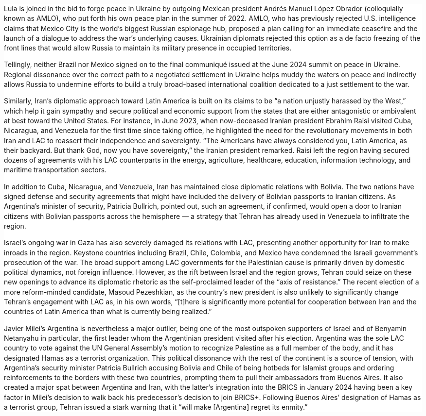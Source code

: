 Lula is joined in the bid to forge peace in Ukraine by outgoing Mexican president Andrés Manuel López Obrador (colloquially known as AMLO), who put forth his own peace plan in the summer of 2022. AMLO, who has previously rejected U.S. intelligence claims that Mexico City is the world’s biggest Russian espionage hub, proposed a plan calling for an immediate ceasefire and the launch of a dialogue to address the war’s underlying causes. Ukrainian diplomats rejected this option as a de facto freezing of the front lines that would allow Russia to maintain its military presence in occupied territories.

Tellingly, neither Brazil nor Mexico signed on to the final communiqué issued at the June 2024 summit on peace in Ukraine. Regional dissonance over the correct path to a negotiated settlement in Ukraine helps muddy the waters on peace and indirectly allows Russia to undermine efforts to build a truly broad-based international coalition dedicated to a just settlement to the war.

Similarly, Iran’s diplomatic approach toward Latin America is built on its claims to be “a nation unjustly harassed by the West,” which help it gain sympathy and secure political and economic support from the states that are either antagonistic or ambivalent at best toward the United States. For instance, in June 2023, when now-deceased Iranian president Ebrahim Raisi visited Cuba, Nicaragua, and Venezuela for the first time since taking office, he highlighted the need for the revolutionary movements in both Iran and LAC to reassert their independence and sovereignty. “The Americans have always considered you, Latin America, as their backyard. But thank God, now you have sovereignty,” the Iranian president remarked. Raisi left the region having secured dozens of agreements with his LAC counterparts in the energy, agriculture, healthcare, education, information technology, and maritime transportation sectors.

In addition to Cuba, Nicaragua, and Venezuela, Iran has maintained close diplomatic relations with Bolivia. The two nations have signed defense and security agreements that might have included the delivery of Bolivian passports to Iranian citizens. As Argentina’s minister of security, Patricia Bullrich, pointed out, such an agreement, if confirmed, would open a door to Iranian citizens with Bolivian passports across the hemisphere — a strategy that Tehran has already used in Venezuela to infiltrate the region.

Israel’s ongoing war in Gaza has also severely damaged its relations with LAC, presenting another opportunity for Iran to make inroads in the region. Keystone countries including Brazil, Chile, Colombia, and Mexico have condemned the Israeli government’s prosecution of the war. The broad support among LAC governments for the Palestinian cause is primarily driven by domestic political dynamics, not foreign influence. However, as the rift between Israel and the region grows, Tehran could seize on these new openings to advance its diplomatic rhetoric as the self-proclaimed leader of the “axis of resistance.” The recent election of a more reform-minded candidate, Masoud Pezeshkian, as the country’s new president is also unlikely to significantly change Tehran’s engagement with LAC as, in his own words, “[t]here is significantly more potential for cooperation between Iran and the countries of Latin America than what is currently being realized.”

Javier Milei’s Argentina is nevertheless a major outlier, being one of the most outspoken supporters of Israel and of Benyamin Netanyahu in particular, the first leader whom the Argentinian president visited after his election. Argentina was the sole LAC country to vote against the UN General Assembly’s motion to recognize Palestine as a full member of the body, and it has designated Hamas as a terrorist organization. This political dissonance with the rest of the continent is a source of tension, with Argentina’s security minister Patricia Bullrich accusing Bolivia and Chile of being hotbeds for Islamist groups and ordering reinforcements to the borders with these two countries, prompting them to pull their ambassadors from Buenos Aires. It also created a major spat between Argentina and Iran, with the latter’s integration into the BRICS in January 2024 having been a key factor in Milei’s decision to walk back his predecessor’s decision to join BRICS+. Following Buenos Aires’ designation of Hamas as a terrorist group, Tehran issued a stark warning that it “will make [Argentina] regret its enmity.”
